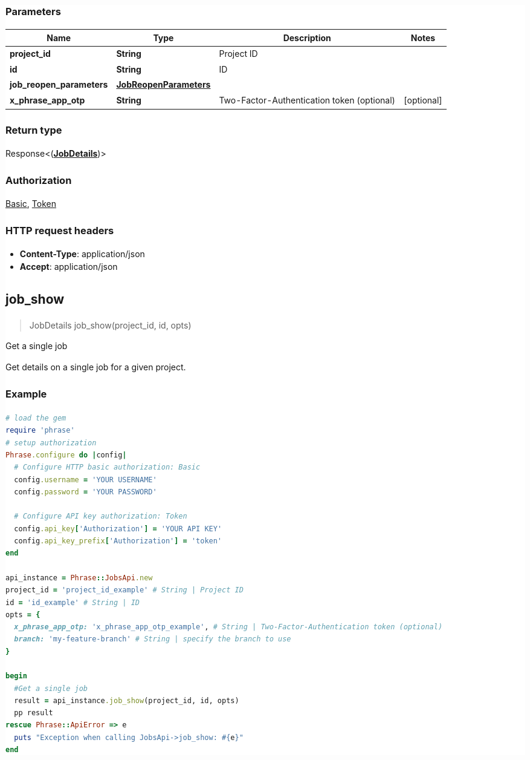 ```ruby
```

### Parameters


Name | Type | Description  | Notes
------------- | ------------- | ------------- | -------------
 **project_id** | **String**| Project ID | 
 **id** | **String**| ID | 
 **job_reopen_parameters** | [**JobReopenParameters**](JobReopenParameters.md)|  | 
 **x_phrase_app_otp** | **String**| Two-Factor-Authentication token (optional) | [optional] 

### Return type

Response<([**JobDetails**](JobDetails.md))>

### Authorization

[Basic](../README.md#Basic), [Token](../README.md#Token)

### HTTP request headers

- **Content-Type**: application/json
- **Accept**: application/json


## job_show

> JobDetails job_show(project_id, id, opts)

Get a single job

Get details on a single job for a given project.

### Example

```ruby
# load the gem
require 'phrase'
# setup authorization
Phrase.configure do |config|
  # Configure HTTP basic authorization: Basic
  config.username = 'YOUR USERNAME'
  config.password = 'YOUR PASSWORD'

  # Configure API key authorization: Token
  config.api_key['Authorization'] = 'YOUR API KEY'
  config.api_key_prefix['Authorization'] = 'token'
end

api_instance = Phrase::JobsApi.new
project_id = 'project_id_example' # String | Project ID
id = 'id_example' # String | ID
opts = {
  x_phrase_app_otp: 'x_phrase_app_otp_example', # String | Two-Factor-Authentication token (optional)
  branch: 'my-feature-branch' # String | specify the branch to use
}

begin
  #Get a single job
  result = api_instance.job_show(project_id, id, opts)
  pp result
rescue Phrase::ApiError => e
  puts "Exception when calling JobsApi->job_show: #{e}"
end
```